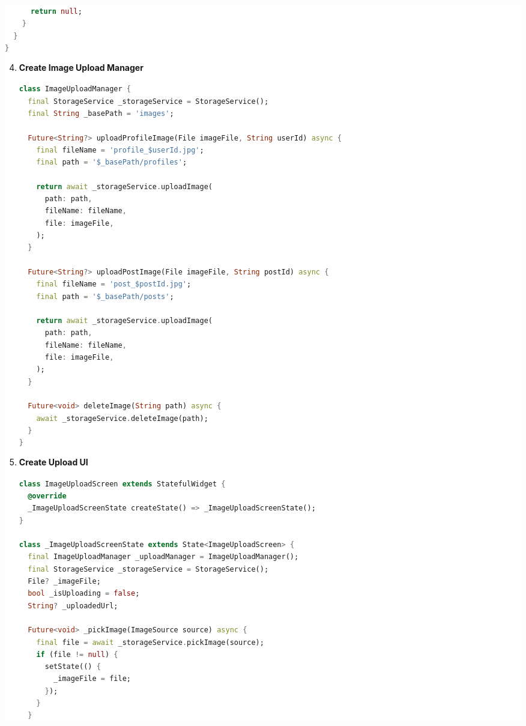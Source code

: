    ```dart
         return null;
       }
     }
   }
   ```

4. **Create Image Upload Manager**

   ```dart
   class ImageUploadManager {
     final StorageService _storageService = StorageService();
     final String _basePath = 'images';

     Future<String?> uploadProfileImage(File imageFile, String userId) async {
       final fileName = 'profile_$userId.jpg';
       final path = '$_basePath/profiles';

       return await _storageService.uploadImage(
         path: path,
         fileName: fileName,
         file: imageFile,
       );
     }

     Future<String?> uploadPostImage(File imageFile, String postId) async {
       final fileName = 'post_$postId.jpg';
       final path = '$_basePath/posts';

       return await _storageService.uploadImage(
         path: path,
         fileName: fileName,
         file: imageFile,
       );
     }

     Future<void> deleteImage(String path) async {
       await _storageService.deleteImage(path);
     }
   }
   ```

5. **Create Upload UI**

   ```dart
   class ImageUploadScreen extends StatefulWidget {
     @override
     _ImageUploadScreenState createState() => _ImageUploadScreenState();
   }

   class _ImageUploadScreenState extends State<ImageUploadScreen> {
     final ImageUploadManager _uploadManager = ImageUploadManager();
     final StorageService _storageService = StorageService();
     File? _imageFile;
     bool _isUploading = false;
     String? _uploadedUrl;

     Future<void> _pickImage(ImageSource source) async {
       final file = await _storageService.pickImage(source);
       if (file != null) {
         setState(() {
           _imageFile = file;
         });
       }
     }

   ```